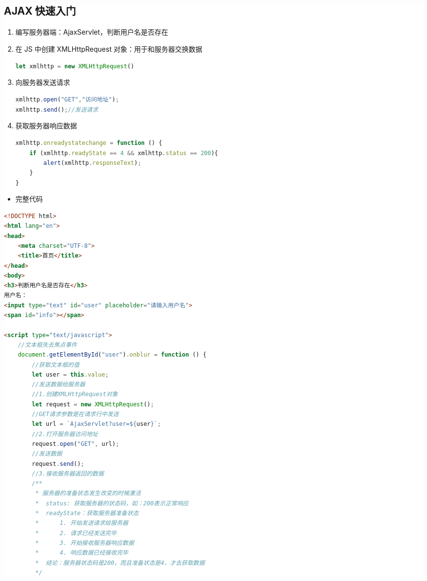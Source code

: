 ## AJAX 快速入门

1. 编写服务器端：AjaxServlet，判断用户名是否存在

2. 在 JS 中创建 XMLHttpRequest 对象：用于和服务器交换数据

   ```js
   let xmlhttp = new XMLHttpRequest()
   ```

3. 向服务器发送请求

   ```js
   xmlhttp.open("GET","访问地址");
   xmlhttp.send();//发送请求
   ```

4. 获取服务器响应数据

   ```js
   xmlhttp.onreadystatechange = function () {
       if (xmlhttp.readyState == 4 && xmlhttp.status == 200){
           alert(xmlhttp.responseText);
       }
   }
   ```


- 完整代码

```html
<!DOCTYPE html>
<html lang="en">
<head>
    <meta charset="UTF-8">
    <title>首页</title>
</head>
<body>
<h3>判断用户名是否存在</h3>
用户名：
<input type="text" id="user" placeholder="请输入用户名">
<span id="info"></span>

<script type="text/javascript">
    //文本框失去焦点事件
    document.getElementById("user").onblur = function () {
        //获取文本框的值
        let user = this.value;
        //发送数据给服务器
        //1.创建XMLHttpRequest对象
        let request = new XMLHttpRequest();
        //GET请求参数是在请求行中发送
        let url = `AjaxServlet?user=${user}`;
        //2.打开服务器访问地址
        request.open("GET", url);
        //发送数据
        request.send();
        //3.接收服务器返回的数据
        /**
         * 服务器的准备状态发生改变的时候激活
         *  status: 获取服务器的状态码，如：200表示正常响应
         *  readyState：获取服务器准备状态
         *      1. 开始发送请求给服务器
         *      2. 请求已经发送完毕
         *      3. 开始接收服务器响应数据
         *      4. 响应数据已经接收完毕
         *  结论：服务器状态码是200，而且准备状态是4，才去获取数据
         */
```